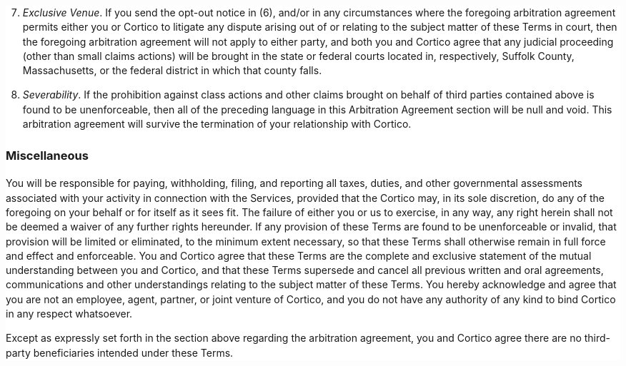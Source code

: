7. *Exclusive Venue*. If you send the opt-out notice in (6), and/or in any circumstances where the foregoing arbitration agreement permits either you or Cortico to litigate any dispute arising out of or relating to the subject matter of these Terms in court, then the foregoing arbitration agreement will not apply to either party, and both you and Cortico agree that any judicial proceeding (other than small claims actions) will be brought in the state or federal courts located in, respectively, Suffolk County, Massachusetts, or the federal district in which that county falls.  

8. *Severability*. If the prohibition against class actions and other claims brought on behalf of third parties contained above is found to be unenforceable, then all of the preceding language in this Arbitration Agreement section will be null and void. This arbitration agreement will survive the termination of your relationship with Cortico. 

### Miscellaneous 

You will be responsible for paying, withholding, filing, and reporting all taxes, duties, and other governmental assessments associated with your activity in connection with the Services, provided that the Cortico may, in its sole discretion, do any of the foregoing on your behalf or for itself as it sees fit. The failure of either you or us to exercise, in any way, any right herein shall not be deemed a waiver of any further rights hereunder. If any provision of these Terms are found to be unenforceable or invalid, that provision will be limited or eliminated, to the minimum extent necessary, so that these Terms shall otherwise remain in full force and effect and enforceable. You and Cortico agree that these Terms are the complete and exclusive statement of the mutual understanding between you and Cortico, and that these Terms supersede and cancel all previous written and oral agreements, communications and other understandings relating to the subject matter of these Terms. You hereby acknowledge and agree that you are not an employee, agent, partner, or joint venture of Cortico, and you do not have any authority of any kind to bind Cortico in any respect whatsoever.  

Except as expressly set forth in the section above regarding the arbitration agreement, you and Cortico agree there are no third-party beneficiaries intended under these Terms.
